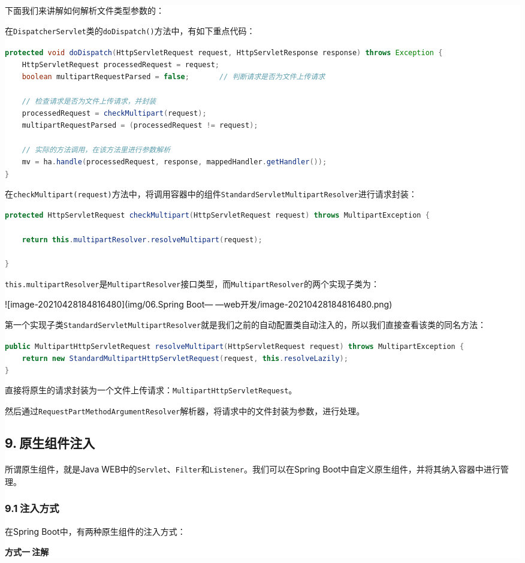 下面我们来讲解如何解析文件类型参数的：

在`DispatcherServlet`类的`doDispatch()`方法中，有如下重点代码：

```java
protected void doDispatch(HttpServletRequest request, HttpServletResponse response) throws Exception {
    HttpServletRequest processedRequest = request;
    boolean multipartRequestParsed = false;       // 判断请求是否为文件上传请求
    
    // 检查请求是否为文件上传请求，并封装
    processedRequest = checkMultipart(request);   
    multipartRequestParsed = (processedRequest != request);

    // 实际的方法调用，在该方法里进行参数解析
    mv = ha.handle(processedRequest, response, mappedHandler.getHandler());
}
```

在`checkMultipart(request)`方法中，将调用容器中的组件`StandardServletMultipartResolver`进行请求封装：

```java
protected HttpServletRequest checkMultipart(HttpServletRequest request) throws MultipartException {

    return this.multipartResolver.resolveMultipart(request);
    
}
```

`this.multipartResolver`是`MultipartResolver`接口类型，而`MultipartResolver`的两个实现子类为：

![image-20210428184816480](img/06.Spring Boot— —web开发/image-20210428184816480.png)

第一个实现子类`StandardServletMultipartResolver`就是我们之前的自动配置类自动注入的，所以我们直接查看该类的同名方法：

```java
public MultipartHttpServletRequest resolveMultipart(HttpServletRequest request) throws MultipartException {
    return new StandardMultipartHttpServletRequest(request, this.resolveLazily);
}
```

直接将原生的请求封装为一个文件上传请求：`MultipartHttpServletRequest`。

然后通过`RequestPartMethodArgumentResolver`解析器，将请求中的文件封装为参数，进行处理。



## 9. 原生组件注入

所谓原生组件，就是Java WEB中的`Servlet`、`Filter`和`Listener`。我们可以在Spring Boot中自定义原生组件，并将其纳入容器中进行管理。

### 9.1 注入方式

在Spring Boot中，有两种原生组件的注入方式：

**方式一 注解**
